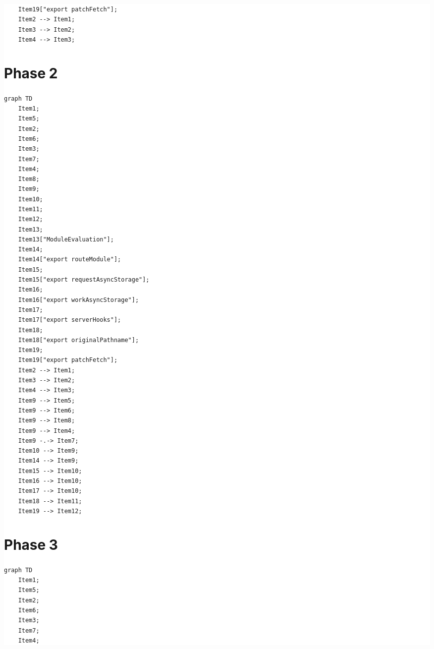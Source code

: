 ```mermaid
    Item19["export patchFetch"];
    Item2 --> Item1;
    Item3 --> Item2;
    Item4 --> Item3;
```
# Phase 2
```mermaid
graph TD
    Item1;
    Item5;
    Item2;
    Item6;
    Item3;
    Item7;
    Item4;
    Item8;
    Item9;
    Item10;
    Item11;
    Item12;
    Item13;
    Item13["ModuleEvaluation"];
    Item14;
    Item14["export routeModule"];
    Item15;
    Item15["export requestAsyncStorage"];
    Item16;
    Item16["export workAsyncStorage"];
    Item17;
    Item17["export serverHooks"];
    Item18;
    Item18["export originalPathname"];
    Item19;
    Item19["export patchFetch"];
    Item2 --> Item1;
    Item3 --> Item2;
    Item4 --> Item3;
    Item9 --> Item5;
    Item9 --> Item6;
    Item9 --> Item8;
    Item9 --> Item4;
    Item9 -.-> Item7;
    Item10 --> Item9;
    Item14 --> Item9;
    Item15 --> Item10;
    Item16 --> Item10;
    Item17 --> Item10;
    Item18 --> Item11;
    Item19 --> Item12;
```
# Phase 3
```mermaid
graph TD
    Item1;
    Item5;
    Item2;
    Item6;
    Item3;
    Item7;
    Item4;
```